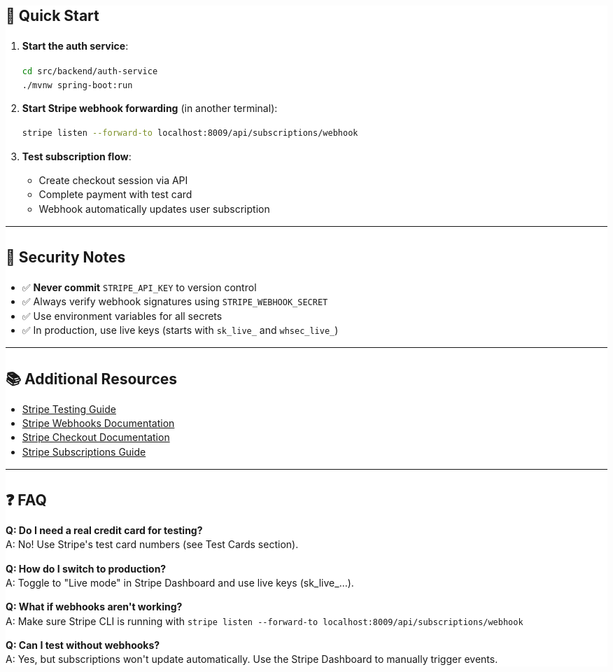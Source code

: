 ## 🚀 Quick Start

1. **Start the auth service**:
   ```bash
   cd src/backend/auth-service
   ./mvnw spring-boot:run
   ```

2. **Start Stripe webhook forwarding** (in another terminal):
   ```bash
   stripe listen --forward-to localhost:8009/api/subscriptions/webhook
   ```

3. **Test subscription flow**:
   - Create checkout session via API
   - Complete payment with test card
   - Webhook automatically updates user subscription

---

## 🔐 Security Notes

- ✅ **Never commit** `STRIPE_API_KEY` to version control
- ✅ Always verify webhook signatures using `STRIPE_WEBHOOK_SECRET`
- ✅ Use environment variables for all secrets
- ✅ In production, use live keys (starts with `sk_live_` and `whsec_live_`)

---

## 📚 Additional Resources

- [Stripe Testing Guide](https://stripe.com/docs/testing)
- [Stripe Webhooks Documentation](https://stripe.com/docs/webhooks)
- [Stripe Checkout Documentation](https://stripe.com/docs/payments/checkout)
- [Stripe Subscriptions Guide](https://stripe.com/docs/billing/subscriptions/overview)

---

## ❓ FAQ

**Q: Do I need a real credit card for testing?**  
A: No! Use Stripe's test card numbers (see Test Cards section).

**Q: How do I switch to production?**  
A: Toggle to "Live mode" in Stripe Dashboard and use live keys (sk_live_...).

**Q: What if webhooks aren't working?**  
A: Make sure Stripe CLI is running with `stripe listen --forward-to localhost:8009/api/subscriptions/webhook`

**Q: Can I test without webhooks?**  
A: Yes, but subscriptions won't update automatically. Use the Stripe Dashboard to manually trigger events.
